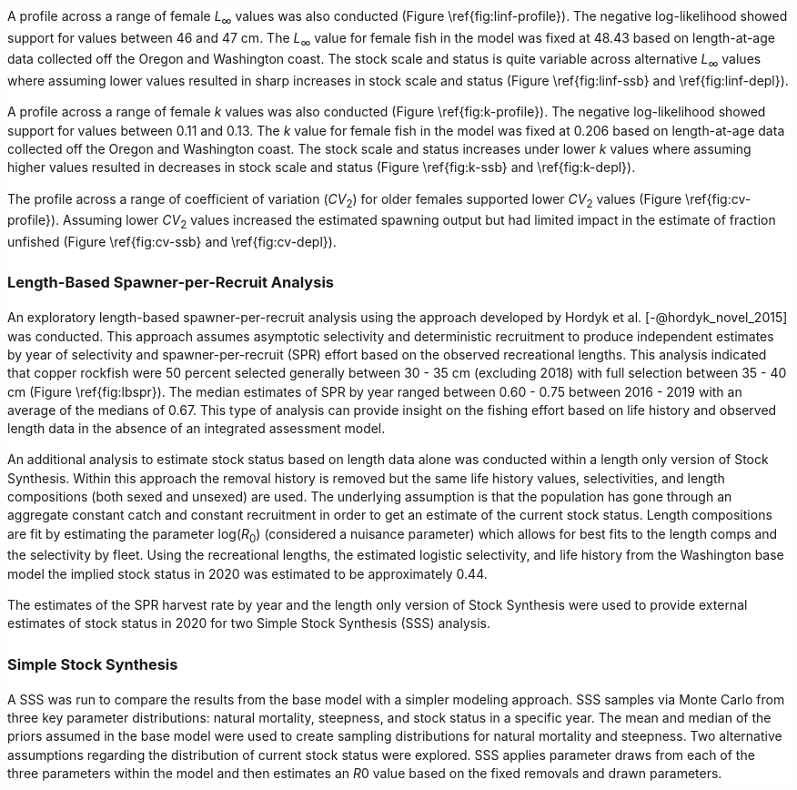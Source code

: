 A profile across a range of female $L_{\infty}$ values was also conducted (Figure \ref{fig:linf-profile}).  The negative log-likelihood showed support for values between 46 and 47 cm. The $L_{\infty}$ value for female fish in the model was fixed at 48.43 based on length-at-age data collected off the Oregon and Washington coast. The stock scale and status is quite variable across alternative $L_{\infty}$ values where assuming lower values resulted in sharp increases in stock scale and status (Figure \ref{fig:linf-ssb} and \ref{fig:linf-depl}).

A profile across a range of female $k$ values was also conducted (Figure \ref{fig:k-profile}).  The negative log-likelihood showed support for values between 0.11 and 0.13. The $k$ value for female fish in the model was fixed at 0.206 based on length-at-age data collected off the Oregon and Washington coast. The stock scale and status increases under lower $k$ values where assuming higher values resulted in decreases in stock scale and status (Figure \ref{fig:k-ssb} and \ref{fig:k-depl}).

The profile across a range of coefficient of variation ($CV_2$) for older females supported lower $CV_2$ values (Figure \ref{fig:cv-profile}). Assuming lower $CV_2$ values increased the estimated spawning output but had limited impact in the estimate of fraction unfished (Figure \ref{fig:cv-ssb} and \ref{fig:cv-depl}).

### Length-Based Spawner-per-Recruit Analysis

An exploratory length-based spawner-per-recruit analysis using the approach developed by Hordyk et al. [-@hordyk_novel_2015] was conducted. This approach assumes asymptotic selectivity and deterministic recruitment to produce independent estimates by year of selectivity and spawner-per-recruit (SPR) effort based on the observed recreational lengths. This analysis indicated that copper rockfish were 50 percent selected generally between 30 - 35 cm (excluding 2018) with full selection between 35 - 40 cm  (Figure \ref{fig:lbspr}). The median estimates of SPR by year ranged between 0.60 - 0.75 between 2016 - 2019 with an average of the medians of 0.67. This type of analysis can provide insight on the fishing effort based on life history and observed length data in the absence of an integrated assessment model.  

An additional analysis to estimate stock status based on length data alone was conducted within a length only version of Stock Synthesis. Within this approach the removal history is removed but the same life history values, selectivities, and length compositions (both sexed and unsexed) are used. The underlying assumption is that the population has gone through an aggregate constant catch and constant recruitment in order to get an estimate of the current stock status. Length compositions are fit by estimating the parameter log($R_0$) (considered a nuisance parameter) which allows for best fits to the length comps and the selectivity by fleet. Using the recreational lengths, the estimated logistic selectivity, and life history from the Washington base model the implied stock status in 2020 was estimated to be approximately 0.44.

The estimates of the SPR harvest rate by year and the length only version of Stock Synthesis were used to provide external estimates of stock status in 2020 for two Simple Stock Synthesis (SSS) analysis.   

### Simple Stock Synthesis

A SSS was run to compare the results from the base model with a simpler modeling approach.  SSS samples via Monte Carlo from three key parameter distributions: natural mortality, steepness, and stock status in a specific year.  The mean and median of the priors assumed in the base model were used to create sampling distributions for natural mortality and steepness.  Two alternative assumptions regarding the distribution of current stock status were explored. SSS applies parameter draws from each of the three parameters within the model and then estimates an $R0$ value based on the fixed removals and drawn parameters.   
